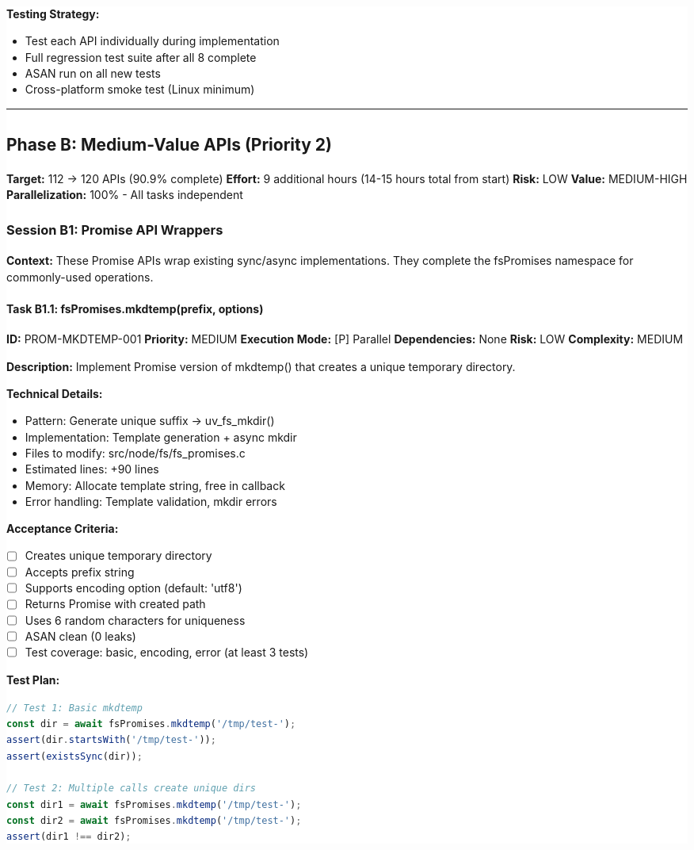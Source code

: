 **Testing Strategy:**
- Test each API individually during implementation
- Full regression test suite after all 8 complete
- ASAN run on all new tests
- Cross-platform smoke test (Linux minimum)

---

## Phase B: Medium-Value APIs (Priority 2)

**Target:** 112 → 120 APIs (90.9% complete)
**Effort:** 9 additional hours (14-15 hours total from start)
**Risk:** LOW
**Value:** MEDIUM-HIGH
**Parallelization:** 100% - All tasks independent

### Session B1: Promise API Wrappers

**Context:** These Promise APIs wrap existing sync/async implementations. They complete the fsPromises namespace for commonly-used operations.

#### Task B1.1: fsPromises.mkdtemp(prefix, options)
**ID:** PROM-MKDTEMP-001
**Priority:** MEDIUM
**Execution Mode:** [P] Parallel
**Dependencies:** None
**Risk:** LOW
**Complexity:** MEDIUM

**Description:**
Implement Promise version of mkdtemp() that creates a unique temporary directory.

**Technical Details:**
- Pattern: Generate unique suffix → uv_fs_mkdir()
- Implementation: Template generation + async mkdir
- Files to modify: src/node/fs/fs_promises.c
- Estimated lines: +90 lines
- Memory: Allocate template string, free in callback
- Error handling: Template validation, mkdir errors

**Acceptance Criteria:**
- [ ] Creates unique temporary directory
- [ ] Accepts prefix string
- [ ] Supports encoding option (default: 'utf8')
- [ ] Returns Promise<string> with created path
- [ ] Uses 6 random characters for uniqueness
- [ ] ASAN clean (0 leaks)
- [ ] Test coverage: basic, encoding, error (at least 3 tests)

**Test Plan:**
```javascript
// Test 1: Basic mkdtemp
const dir = await fsPromises.mkdtemp('/tmp/test-');
assert(dir.startsWith('/tmp/test-'));
assert(existsSync(dir));

// Test 2: Multiple calls create unique dirs
const dir1 = await fsPromises.mkdtemp('/tmp/test-');
const dir2 = await fsPromises.mkdtemp('/tmp/test-');
assert(dir1 !== dir2);
```
